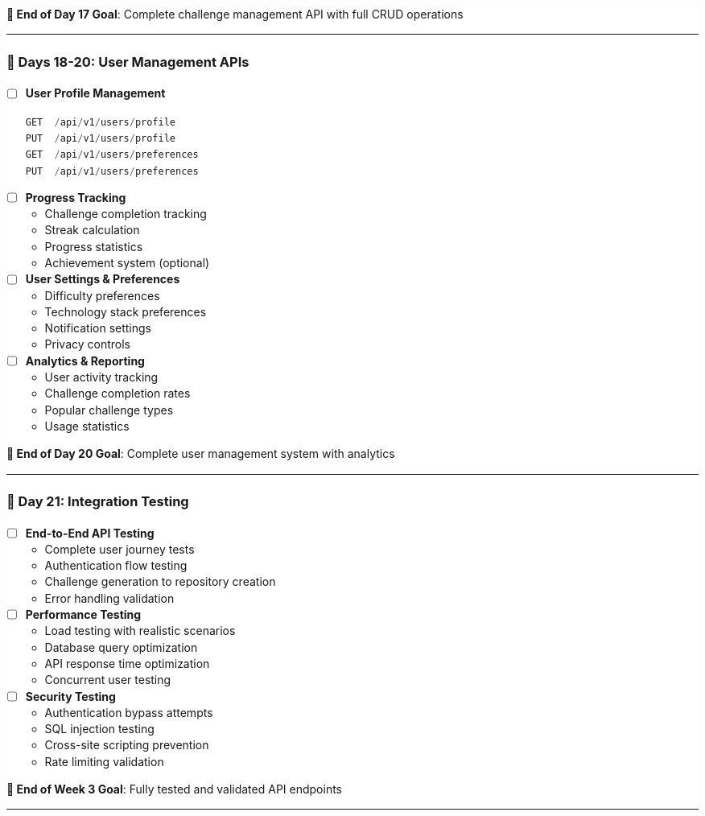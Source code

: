 **🎯 End of Day 17 Goal**: Complete challenge management API with full CRUD operations

---

### 📅 Days 18-20: User Management APIs
- [ ] **User Profile Management**
  ```python
  GET  /api/v1/users/profile
  PUT  /api/v1/users/profile
  GET  /api/v1/users/preferences
  PUT  /api/v1/users/preferences
  ```
- [ ] **Progress Tracking**
  - Challenge completion tracking
  - Streak calculation
  - Progress statistics
  - Achievement system (optional)
- [ ] **User Settings & Preferences**
  - Difficulty preferences
  - Technology stack preferences
  - Notification settings
  - Privacy controls
- [ ] **Analytics & Reporting**
  - User activity tracking
  - Challenge completion rates
  - Popular challenge types
  - Usage statistics

**🎯 End of Day 20 Goal**: Complete user management system with analytics

---

### 📅 Day 21: Integration Testing
- [ ] **End-to-End API Testing**
  - Complete user journey tests
  - Authentication flow testing
  - Challenge generation to repository creation
  - Error handling validation
- [ ] **Performance Testing**
  - Load testing with realistic scenarios
  - Database query optimization
  - API response time optimization
  - Concurrent user testing
- [ ] **Security Testing**
  - Authentication bypass attempts
  - SQL injection testing
  - Cross-site scripting prevention
  - Rate limiting validation

**🎯 End of Week 3 Goal**: Fully tested and validated API endpoints

---
